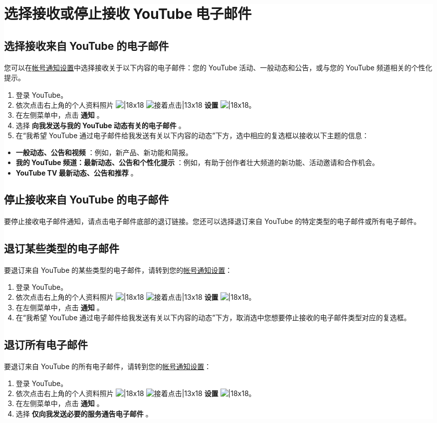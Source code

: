 

# 选择接收或停止接收 YouTube 电子邮件

## 选择接收来自 YouTube 的电子邮件

您可以在[帐号通知设置](https://www.youtube.com/account_notifications)中选择接收关于以下内容的电子邮件：您的 YouTube 活动、一般动态和公告，或与您的 YouTube 频道相关的个性化提示。

1. 登录 YouTube。
2. 依次点击右上角的个人资料照片 ![|18x18](https://lh3.googleusercontent.com/NB5qyD2bwPLSxRz3L4RkFWHtTntWnKPJ5-jUmi5tToCc3-230ToGVw1WbpGWolgh2eT4=w18-h18) ![接着点击|13x18](https://lh3.googleusercontent.com/SaY5lqCwN7kppnS546l9ys-E2sZftTTIHjBrdV-WsGPIhGjaxcEXjfgdIfW_UNG7Sw0=w13-h18 "接着点击")  **设置**  ![|18x18](https://lh3.googleusercontent.com/JIfhFcNpFpZRX6J6zdHg7aTr4kToTU05MJCZYULcdbQ8HFScPP4QEyJK0vwQaSAS9w=w18-h18)。
3. 在左侧菜单中，点击 **通知** 。
4. 选择 **向我发送与我的 YouTube 动态有关的电子邮件** 。
5. 在“我希望 YouTube 通过电子邮件给我发送有关以下内容的动态”下方，选中相应的复选框以接收以下主题的信息：
  * **一般动态、公告和视频** ：例如，新产品、新功能和简报。
  * **我的 YouTube 频道：最新动态、公告和个性化提示** ：例如，有助于创作者壮大频道的新功能、活动邀请和合作机会。
  * **YouTube TV 最新动态、公告和推荐** 。

## 停止接收来自 YouTube 的电子邮件

要停止接收电子邮件通知，请点击电子邮件底部的退订链接。您还可以选择退订来自 YouTube 的特定类型的电子邮件或所有电子邮件。

## 退订某些类型的电子邮件

要退订来自 YouTube 的某些类型的电子邮件，请转到您的[帐号通知设置](https://www.youtube.com/account_notifications)：

1. 登录 YouTube。
2. 依次点击右上角的个人资料照片 ![|18x18](https://lh3.googleusercontent.com/NB5qyD2bwPLSxRz3L4RkFWHtTntWnKPJ5-jUmi5tToCc3-230ToGVw1WbpGWolgh2eT4=w18-h18) ![接着点击|13x18](https://lh3.googleusercontent.com/SaY5lqCwN7kppnS546l9ys-E2sZftTTIHjBrdV-WsGPIhGjaxcEXjfgdIfW_UNG7Sw0=w13-h18 "接着点击")  **设置**  ![|18x18](https://lh3.googleusercontent.com/JIfhFcNpFpZRX6J6zdHg7aTr4kToTU05MJCZYULcdbQ8HFScPP4QEyJK0vwQaSAS9w=w18-h18)。
3. 在左侧菜单中，点击 **通知** 。
4. 在“我希望 YouTube 通过电子邮件给我发送有关以下内容的动态”下方，取消选中您想要停止接收的电子邮件类型对应的复选框。

## 退订所有电子邮件

要退订来自 YouTube 的所有电子邮件，请转到您的[帐号通知设置](https://www.youtube.com/account_notifications)：

1. 登录 YouTube。
2. 依次点击右上角的个人资料照片 ![|18x18](https://lh3.googleusercontent.com/NB5qyD2bwPLSxRz3L4RkFWHtTntWnKPJ5-jUmi5tToCc3-230ToGVw1WbpGWolgh2eT4=w18-h18) ![接着点击|13x18](https://lh3.googleusercontent.com/SaY5lqCwN7kppnS546l9ys-E2sZftTTIHjBrdV-WsGPIhGjaxcEXjfgdIfW_UNG7Sw0=w13-h18 "接着点击")  **设置**  ![|18x18](https://lh3.googleusercontent.com/JIfhFcNpFpZRX6J6zdHg7aTr4kToTU05MJCZYULcdbQ8HFScPP4QEyJK0vwQaSAS9w=w18-h18)。
3. 在左侧菜单中，点击 **通知** 。
4. 选择 **仅向我发送必要的服务通告电子邮件** 。
